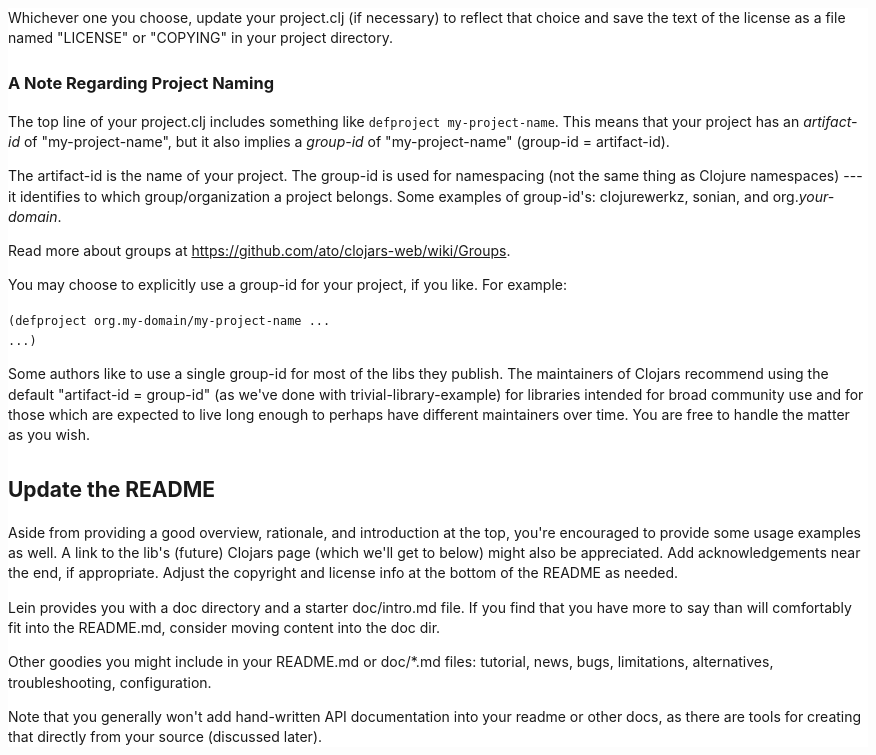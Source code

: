 [Eclipse Public License]: http://directory.fsf.org/wiki/License:EPLv1.0
[GPL]: http://www.gnu.org/licenses/gpl.html
[FSF's recommendations]: http://www.gnu.org/licenses/license-recommendations.html
[instructions for use]: http://www.gnu.org/licenses/gpl-howto.html
[MIT]: http://opensource.org/licenses/MIT

Whichever one you choose, update your project.clj (if necessary) to
reflect that choice and save the text of the license as a file named
"LICENSE" or "COPYING" in your project directory.


### A Note Regarding Project Naming

The top line of your project.clj includes something like `defproject
my-project-name`.  This means that your project has an *artifact-id*
of "my-project-name", but it also implies a *group-id* of
"my-project-name" (group-id = artifact-id).

The artifact-id is the name of your project. The group-id is used for
namespacing (not the same thing as Clojure namespaces) --- it
identifies to which group/organization a project belongs. Some
examples of group-id's: clojurewerkz, sonian, and org.*your-domain*.

Read more about groups at
<https://github.com/ato/clojars-web/wiki/Groups>.

You may choose to explicitly use a group-id for your project, if you
like. For example:

    (defproject org.my-domain/my-project-name ...
    ...)

Some authors like to use a single group-id for most of the libs they
publish. The maintainers of Clojars recommend using the default
"artifact-id = group-id" (as we've done with trivial-library-example)
for libraries intended for broad community use and for those which are
expected to live long enough to perhaps have different maintainers
over time. You are free to handle the matter as you wish.



## Update the README

Aside from providing a good overview, rationale, and introduction at
the top, you're encouraged to provide some usage examples as well.  A
link to the lib's (future) Clojars page (which we'll get to below)
might also be appreciated. Add acknowledgements near the end, if
appropriate.  Adjust the copyright and license info at the bottom of
the README as needed.

Lein provides you with a doc directory and a starter doc/intro.md
file. If you find that you have more to say than will comfortably fit
into the README.md, consider moving content into the doc dir.

Other goodies you might include in your README.md or doc/\*.md files:
tutorial, news, bugs, limitations, alternatives, troubleshooting,
configuration.

Note that you generally won't add hand-written API documentation into
your readme or other docs, as there are tools for creating that
directly from your source (discussed later).

